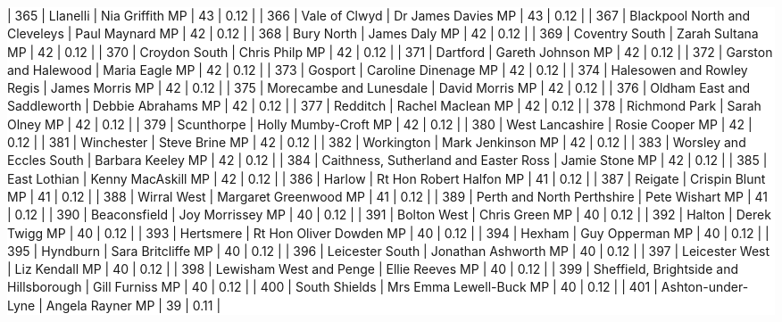 | 365 | Llanelli | Nia Griffith MP | 43 | 0.12 |
| 366 | Vale of Clwyd | Dr James Davies MP | 43 | 0.12 |
| 367 | Blackpool North and Cleveleys | Paul Maynard MP | 42 | 0.12 |
| 368 | Bury North | James Daly MP | 42 | 0.12 |
| 369 | Coventry South | Zarah Sultana MP | 42 | 0.12 |
| 370 | Croydon South | Chris Philp MP | 42 | 0.12 |
| 371 | Dartford | Gareth Johnson MP | 42 | 0.12 |
| 372 | Garston and Halewood | Maria Eagle MP | 42 | 0.12 |
| 373 | Gosport | Caroline Dinenage MP | 42 | 0.12 |
| 374 | Halesowen and Rowley Regis | James Morris MP | 42 | 0.12 |
| 375 | Morecambe and Lunesdale | David Morris MP | 42 | 0.12 |
| 376 | Oldham East and Saddleworth | Debbie Abrahams MP | 42 | 0.12 |
| 377 | Redditch | Rachel Maclean MP | 42 | 0.12 |
| 378 | Richmond Park | Sarah Olney MP | 42 | 0.12 |
| 379 | Scunthorpe | Holly Mumby-Croft MP | 42 | 0.12 |
| 380 | West Lancashire | Rosie Cooper MP | 42 | 0.12 |
| 381 | Winchester | Steve Brine MP | 42 | 0.12 |
| 382 | Workington | Mark Jenkinson MP | 42 | 0.12 |
| 383 | Worsley and Eccles South | Barbara Keeley MP | 42 | 0.12 |
| 384 | Caithness, Sutherland and Easter Ross | Jamie Stone MP | 42 | 0.12 |
| 385 | East Lothian | Kenny MacAskill MP | 42 | 0.12 |
| 386 | Harlow | Rt Hon Robert Halfon MP | 41 | 0.12 |
| 387 | Reigate | Crispin Blunt MP | 41 | 0.12 |
| 388 | Wirral West | Margaret Greenwood MP | 41 | 0.12 |
| 389 | Perth and North Perthshire | Pete Wishart MP | 41 | 0.12 |
| 390 | Beaconsfield | Joy Morrissey MP | 40 | 0.12 |
| 391 | Bolton West | Chris Green MP | 40 | 0.12 |
| 392 | Halton | Derek Twigg MP | 40 | 0.12 |
| 393 | Hertsmere | Rt Hon Oliver Dowden MP | 40 | 0.12 |
| 394 | Hexham | Guy Opperman MP | 40 | 0.12 |
| 395 | Hyndburn | Sara Britcliffe MP | 40 | 0.12 |
| 396 | Leicester South | Jonathan Ashworth MP | 40 | 0.12 |
| 397 | Leicester West | Liz Kendall MP | 40 | 0.12 |
| 398 | Lewisham West and Penge | Ellie Reeves MP | 40 | 0.12 |
| 399 | Sheffield, Brightside and Hillsborough | Gill Furniss MP | 40 | 0.12 |
| 400 | South Shields | Mrs Emma Lewell-Buck MP | 40 | 0.12 |
| 401 | Ashton-under-Lyne | Angela Rayner MP | 39 | 0.11 |